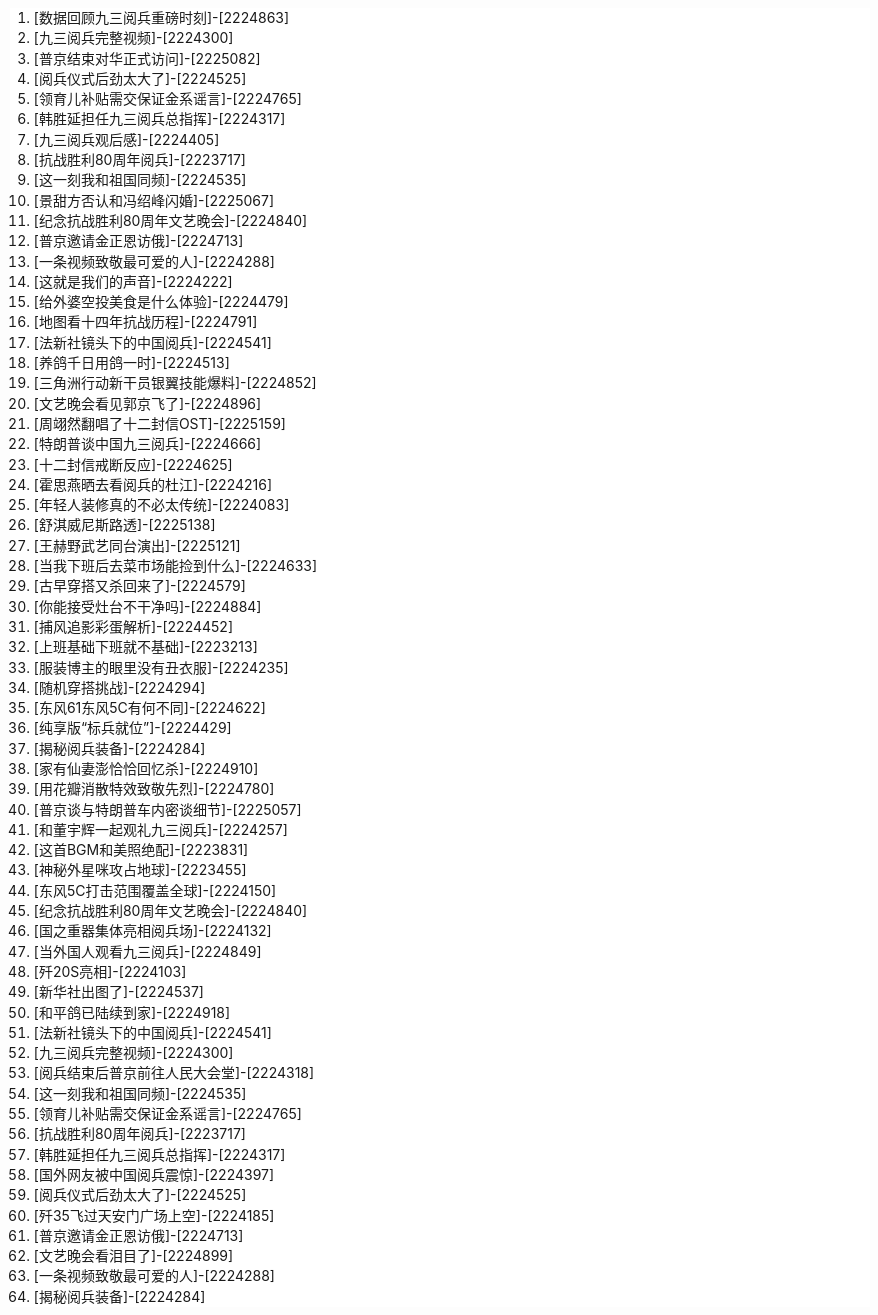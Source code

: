 1. [数据回顾九三阅兵重磅时刻]-[2224863]
1. [九三阅兵完整视频]-[2224300]
1. [普京结束对华正式访问]-[2225082]
1. [阅兵仪式后劲太大了]-[2224525]
1. [领育儿补贴需交保证金系谣言]-[2224765]
1. [韩胜延担任九三阅兵总指挥]-[2224317]
1. [九三阅兵观后感]-[2224405]
1. [抗战胜利80周年阅兵]-[2223717]
1. [这一刻我和祖国同频]-[2224535]
1. [景甜方否认和冯绍峰闪婚]-[2225067]
1. [纪念抗战胜利80周年文艺晚会]-[2224840]
1. [普京邀请金正恩访俄]-[2224713]
1. [一条视频致敬最可爱的人]-[2224288]
1. [这就是我们的声音]-[2224222]
1. [给外婆空投美食是什么体验]-[2224479]
1. [地图看十四年抗战历程]-[2224791]
1. [法新社镜头下的中国阅兵]-[2224541]
1. [养鸽千日用鸽一时]-[2224513]
1. [三角洲行动新干员银翼技能爆料]-[2224852]
1. [文艺晚会看见郭京飞了]-[2224896]
1. [周翊然翻唱了十二封信OST]-[2225159]
1. [特朗普谈中国九三阅兵]-[2224666]
1. [十二封信戒断反应]-[2224625]
1. [霍思燕晒去看阅兵的杜江]-[2224216]
1. [年轻人装修真的不必太传统]-[2224083]
1. [舒淇威尼斯路透]-[2225138]
1. [王赫野武艺同台演出]-[2225121]
1. [当我下班后去菜市场能捡到什么]-[2224633]
1. [古早穿搭又杀回来了]-[2224579]
1. [你能接受灶台不干净吗]-[2224884]
1. [捕风追影彩蛋解析]-[2224452]
1. [上班基础下班就不基础]-[2223213]
1. [服装博主的眼里没有丑衣服]-[2224235]
1. [随机穿搭挑战]-[2224294]
1. [东风61东风5C有何不同]-[2224622]
1. [纯享版“标兵就位”]-[2224429]
1. [揭秘阅兵装备]-[2224284]
1. [家有仙妻澎恰恰回忆杀]-[2224910]
1. [用花瓣消散特效致敬先烈]-[2224780]
1. [普京谈与特朗普车内密谈细节]-[2225057]
1. [和董宇辉一起观礼九三阅兵]-[2224257]
1. [这首BGM和美照绝配]-[2223831]
1. [神秘外星咪攻占地球]-[2223455]
1. [东风5C打击范围覆盖全球]-[2224150]
1. [纪念抗战胜利80周年文艺晚会]-[2224840]
1. [国之重器集体亮相阅兵场]-[2224132]
1. [当外国人观看九三阅兵]-[2224849]
1. [歼20S亮相]-[2224103]
1. [新华社出图了]-[2224537]
1. [和平鸽已陆续到家]-[2224918]
1. [法新社镜头下的中国阅兵]-[2224541]
1. [九三阅兵完整视频]-[2224300]
1. [阅兵结束后普京前往人民大会堂]-[2224318]
1. [这一刻我和祖国同频]-[2224535]
1. [领育儿补贴需交保证金系谣言]-[2224765]
1. [抗战胜利80周年阅兵]-[2223717]
1. [韩胜延担任九三阅兵总指挥]-[2224317]
1. [国外网友被中国阅兵震惊]-[2224397]
1. [阅兵仪式后劲太大了]-[2224525]
1. [歼35飞过天安门广场上空]-[2224185]
1. [普京邀请金正恩访俄]-[2224713]
1. [文艺晚会看泪目了]-[2224899]
1. [一条视频致敬最可爱的人]-[2224288]
1. [揭秘阅兵装备]-[2224284]